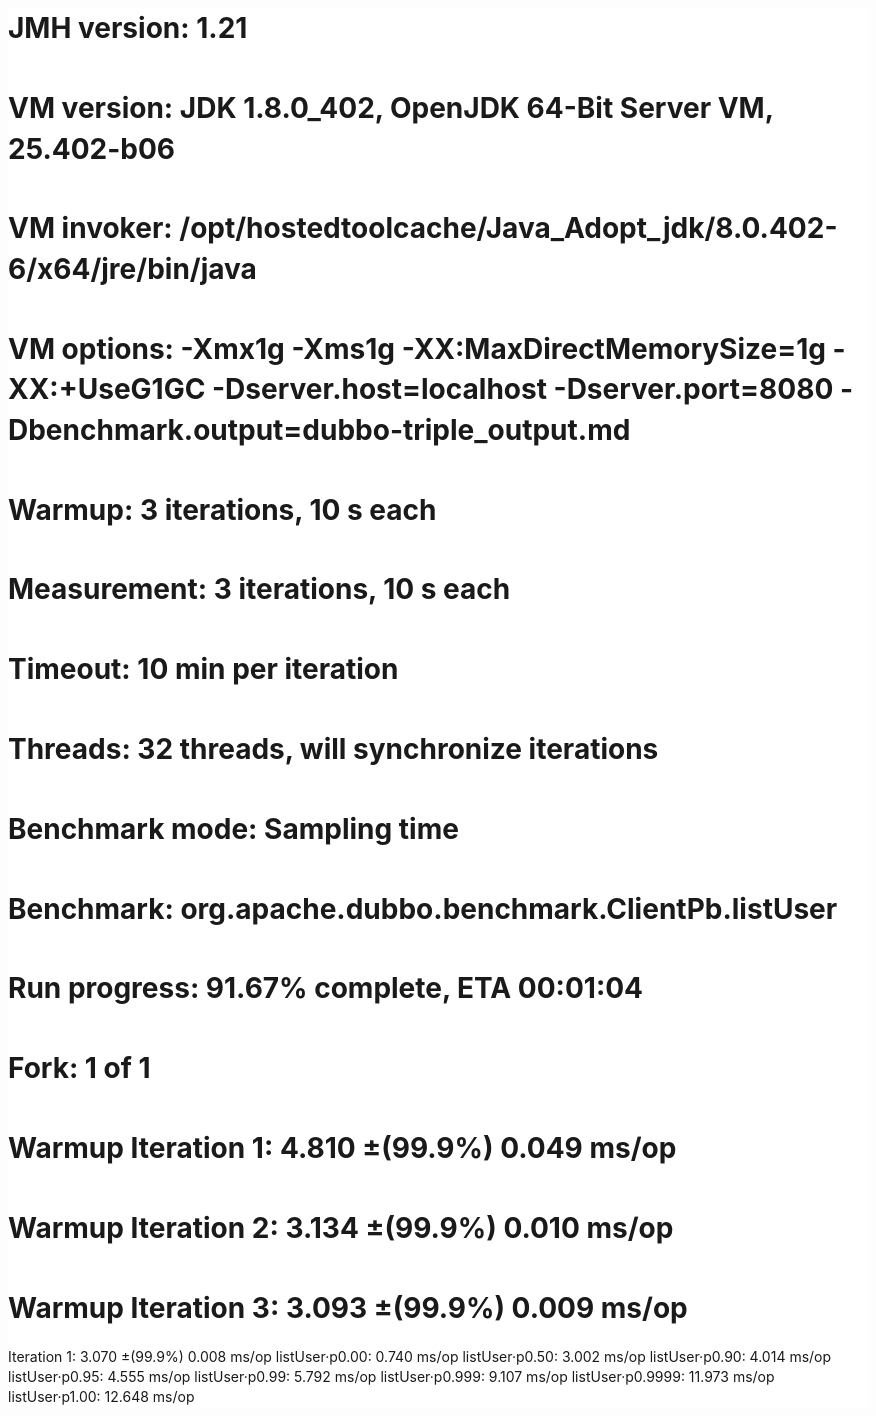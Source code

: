 
# JMH version: 1.21
# VM version: JDK 1.8.0_402, OpenJDK 64-Bit Server VM, 25.402-b06
# VM invoker: /opt/hostedtoolcache/Java_Adopt_jdk/8.0.402-6/x64/jre/bin/java
# VM options: -Xmx1g -Xms1g -XX:MaxDirectMemorySize=1g -XX:+UseG1GC -Dserver.host=localhost -Dserver.port=8080 -Dbenchmark.output=dubbo-triple_output.md
# Warmup: 3 iterations, 10 s each
# Measurement: 3 iterations, 10 s each
# Timeout: 10 min per iteration
# Threads: 32 threads, will synchronize iterations
# Benchmark mode: Sampling time
# Benchmark: org.apache.dubbo.benchmark.ClientPb.listUser

# Run progress: 91.67% complete, ETA 00:01:04
# Fork: 1 of 1
# Warmup Iteration   1: 4.810 ±(99.9%) 0.049 ms/op
# Warmup Iteration   2: 3.134 ±(99.9%) 0.010 ms/op
# Warmup Iteration   3: 3.093 ±(99.9%) 0.009 ms/op
Iteration   1: 3.070 ±(99.9%) 0.008 ms/op
                 listUser·p0.00:   0.740 ms/op
                 listUser·p0.50:   3.002 ms/op
                 listUser·p0.90:   4.014 ms/op
                 listUser·p0.95:   4.555 ms/op
                 listUser·p0.99:   5.792 ms/op
                 listUser·p0.999:  9.107 ms/op
                 listUser·p0.9999: 11.973 ms/op
                 listUser·p1.00:   12.648 ms/op
